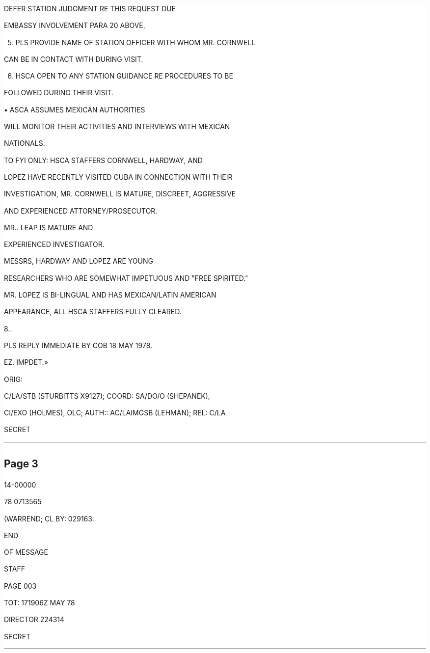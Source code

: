 DEFER STATION JUDGMENT RE THIS REQUEST DUE

EMBASSY INVOLVEMENT PARA 20 ABOVE,

5. PLS PROVIDE NAME OF STATION OFFICER WITH WHOM MR. CORNWELL

CAN BE IN CONTACT WITH DURING VISIT.

6. HSCA OPEN TO ANY STATION GUIDANCE RE PROCEDURES TO BE

FOLLOWED DURING THEIR VISIT.

• ASCA ASSUMES MEXICAN AUTHORITIES

WILL MONITOR THEIR ACTIVITIES AND INTERVIEWS WITH MEXICAN

NATIONALS.

TO FYI ONLY: HSCA STAFFERS CORNWELL, HARDWAY, AND

LOPEZ HAVE RECENTLY VISITED CUBA IN CONNECTION WITH THEIR

INVESTIGATION, MR. CORNWELL IS MATURE, DISCREET, AGGRESSIVE

AND EXPERIENCED ATTORNEY/PROSECUTOR.

MR.. LEAP IS MATURE AND

EXPERIENCED INVESTIGATOR.

MESSRS, HARDWAY AND LOPEZ ARE YOUNG

RESEARCHERS WHO ARE SOMEWHAT IMPETUOUS AND "FREE SPIRITED."

MR. LOPEZ IS BI-LINGUAL AND HAS MEXICAN/LATIN AMERICAN

APPEARANCE, ALL HSCA STAFFERS FULLY CLEARED.

8..

PLS REPLY IMMEDIATE BY COB 18 MAY 1978.

EZ. IMPDET.»

ORIG:

C/LA/STB (STURBITTS X9127); COORD: SA/DO/O (SHEPANEK),

CI/EXO (HOLMES), OLC; AUTH:: AC/LAIMGSB (LEHMAN); REL: C/LA

SECRET

---

## Page 3

14-00000

78 0713565

(WARREND; CL BY: 029163.

END

OF MESSAGE

STAFF

PAGE 003

TOT: 171906Z MAY 78

DIRECTOR 224314

SECRET

---

